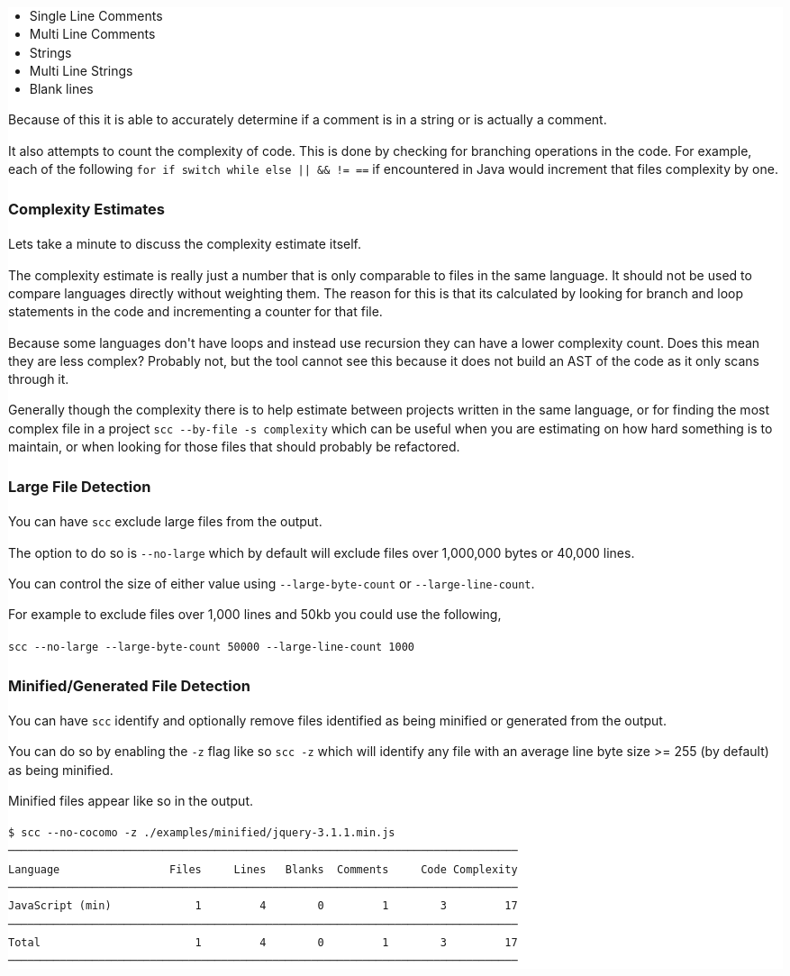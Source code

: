  - Single Line Comments
 - Multi Line Comments
 - Strings
 - Multi Line Strings
 - Blank lines

Because of this it is able to accurately determine if a comment is in a string or is actually a comment.

It also attempts to count the complexity of code. This is done by checking for branching operations in the code. For example, each of the following `for if switch while else || && != ==` if encountered in Java would increment that files complexity by one.


### Complexity Estimates

Lets take a minute to discuss the complexity estimate itself.

The complexity estimate is really just a number that is only comparable to files in the same language. It should not be used to compare languages directly without weighting them. The reason for this is that its calculated by looking for branch and loop statements in the code and incrementing a counter for that file.

Because some languages don't have loops and instead use recursion they can have a lower complexity count. Does this mean they are less complex? Probably not, but the tool cannot see this because it does not build an AST of the code as it only scans through it.

Generally though the complexity there is to help estimate between projects written in the same language, or for finding the most complex file in a project `scc --by-file -s complexity` which can be useful when you are estimating on how hard something is to maintain, or when looking for those files that should probably be refactored.

### Large File Detection

You can have `scc` exclude large files from the output. 

The option to do so is `--no-large` which by default will exclude files over 1,000,000 bytes or 40,000 lines.

You can control the size of either value using `--large-byte-count` or `--large-line-count`.

For example to exclude files over 1,000 lines and 50kb you could use the following,

`scc --no-large --large-byte-count 50000 --large-line-count 1000`

### Minified/Generated File Detection

You can have `scc` identify and optionally remove files identified as being minified or generated from the output.

You can do so by enabling the `-z` flag like so `scc -z` which will identify any file with an average line byte size >= 255 (by default) as being minified.

Minified files appear like so in the output.

```
$ scc --no-cocomo -z ./examples/minified/jquery-3.1.1.min.js
───────────────────────────────────────────────────────────────────────────────
Language                 Files     Lines   Blanks  Comments     Code Complexity
───────────────────────────────────────────────────────────────────────────────
JavaScript (min)             1         4        0         1        3         17
───────────────────────────────────────────────────────────────────────────────
Total                        1         4        0         1        3         17
───────────────────────────────────────────────────────────────────────────────
```
